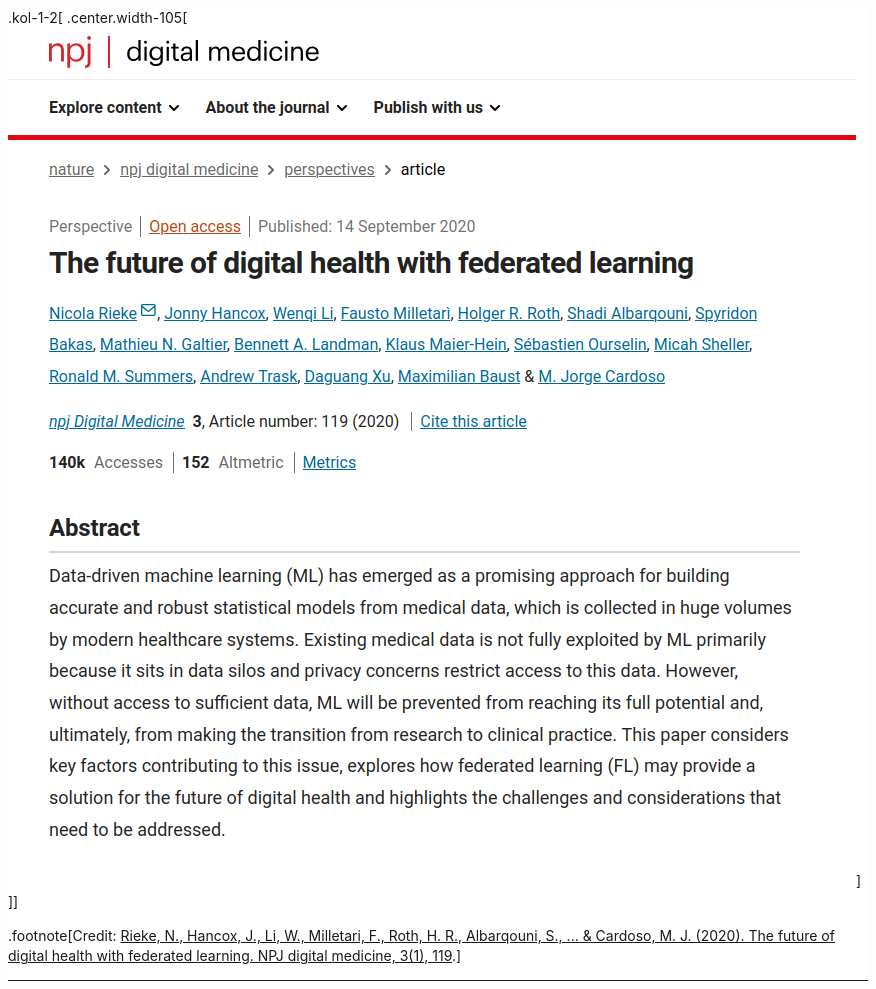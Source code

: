 .kol-1-2[
.center.width-105[![](./figures/lec1/future-of-digital-health.png)]
]]

.footnote[Credit: [Rieke, N., Hancox, J., Li, W., Milletari, F., Roth, H. R., Albarqouni, S., ... & Cardoso, M. J. (2020). The future of digital health with federated learning. NPJ digital medicine, 3(1), 119](https://www.nature.com/articles/s41746-020-00323-1).]

---
